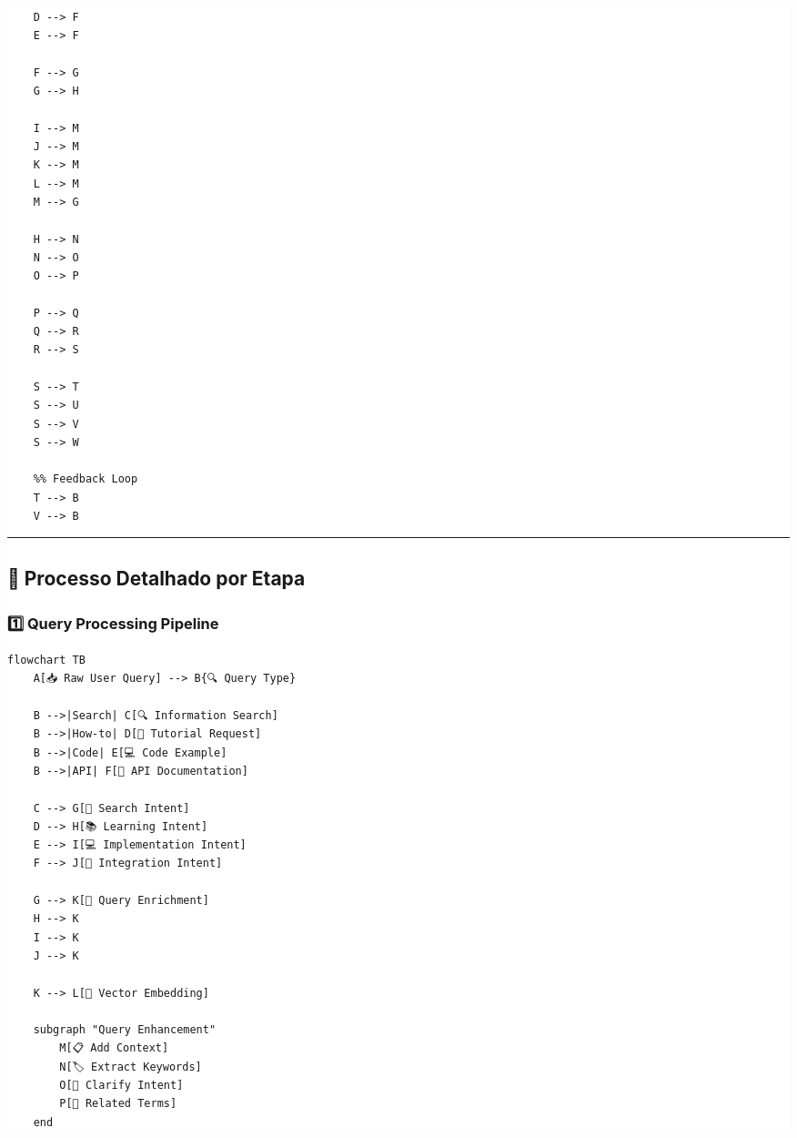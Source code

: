 ```mermaid
    D --> F
    E --> F
    
    F --> G
    G --> H
    
    I --> M
    J --> M
    K --> M
    L --> M
    M --> G
    
    H --> N
    N --> O
    O --> P
    
    P --> Q
    Q --> R
    R --> S
    
    S --> T
    S --> U
    S --> V
    S --> W
    
    %% Feedback Loop
    T --> B
    V --> B
```

---

## 🔄 Processo Detalhado por Etapa

### 1️⃣ Query Processing Pipeline

```mermaid
flowchart TB
    A[📥 Raw User Query] --> B{🔍 Query Type}
    
    B -->|Search| C[🔍 Information Search]
    B -->|How-to| D[📖 Tutorial Request]
    B -->|Code| E[💻 Code Example]
    B -->|API| F[🔧 API Documentation]
    
    C --> G[🎯 Search Intent]
    D --> H[📚 Learning Intent]
    E --> I[💻 Implementation Intent]
    F --> J[🔧 Integration Intent]
    
    G --> K[📝 Query Enrichment]
    H --> K
    I --> K
    J --> K
    
    K --> L[🔢 Vector Embedding]
    
    subgraph "Query Enhancement"
        M[📋 Add Context]
        N[🏷️ Extract Keywords]
        O[🎯 Clarify Intent]
        P[🔗 Related Terms]
    end
```